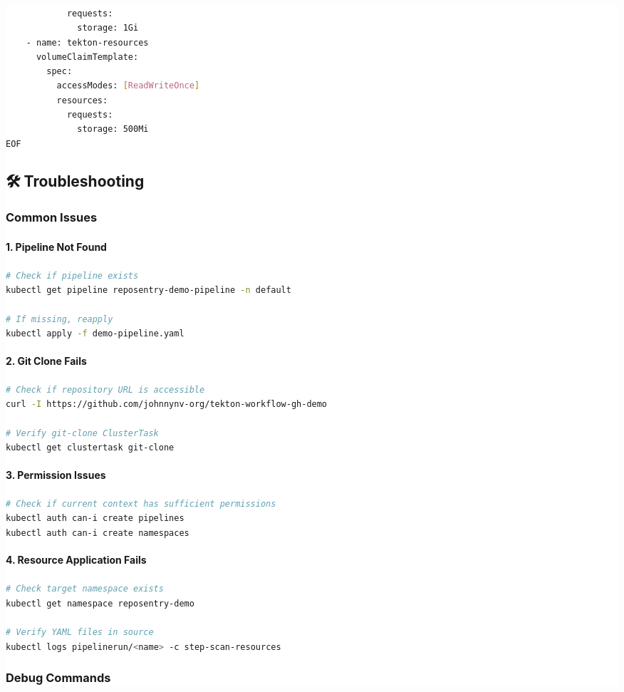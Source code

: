 ```bash
            requests:
              storage: 1Gi
    - name: tekton-resources
      volumeClaimTemplate:
        spec:
          accessModes: [ReadWriteOnce]
          resources:
            requests:
              storage: 500Mi
EOF
```

## 🛠️ Troubleshooting

### Common Issues

#### 1. Pipeline Not Found
```bash
# Check if pipeline exists
kubectl get pipeline reposentry-demo-pipeline -n default

# If missing, reapply
kubectl apply -f demo-pipeline.yaml
```

#### 2. Git Clone Fails
```bash
# Check if repository URL is accessible
curl -I https://github.com/johnnynv-org/tekton-workflow-gh-demo

# Verify git-clone ClusterTask
kubectl get clustertask git-clone
```

#### 3. Permission Issues
```bash
# Check if current context has sufficient permissions
kubectl auth can-i create pipelines
kubectl auth can-i create namespaces
```

#### 4. Resource Application Fails
```bash
# Check target namespace exists
kubectl get namespace reposentry-demo

# Verify YAML files in source
kubectl logs pipelinerun/<name> -c step-scan-resources
```

### Debug Commands
